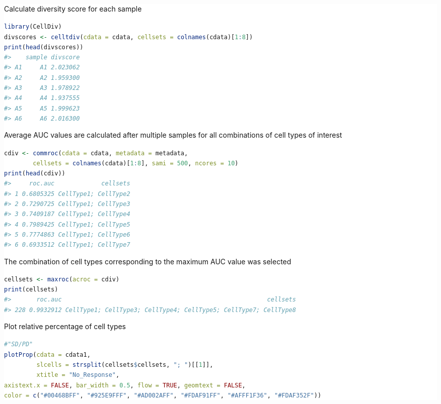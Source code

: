Calculate diversity score for each sample

``` r
library(CellDiv)
divscores <- celltdiv(cdata = cdata, cellsets = colnames(cdata)[1:8])
print(head(divscores))
#>    sample divscore
#> A1     A1 2.023062
#> A2     A2 1.959300
#> A3     A3 1.978922
#> A4     A4 1.937555
#> A5     A5 1.999623
#> A6     A6 2.016300
```

Average AUC values are calculated after multiple samples for all
combinations of cell types of interest

``` r
cdiv <- commroc(cdata = cdata, metadata = metadata, 
        cellsets = colnames(cdata)[1:8], sami = 500, ncores = 10)
print(head(cdiv))
#>     roc.auc             cellsets
#> 1 0.6805325 CellType1; CellType2
#> 2 0.7290725 CellType1; CellType3
#> 3 0.7409187 CellType1; CellType4
#> 4 0.7989425 CellType1; CellType5
#> 5 0.7774863 CellType1; CellType6
#> 6 0.6933512 CellType1; CellType7
```

The combination of cell types corresponding to the maximum AUC value was
selected

``` r
cellsets <- maxroc(acroc = cdiv)
print(cellsets)
#>       roc.auc                                                         cellsets
#> 228 0.9932912 CellType1; CellType3; CellType4; CellType5; CellType7; CellType8
```

Plot relative percentage of cell types

``` r
#"SD/PD"
plotProp(cdata = cdata1, 
         slcells = strsplit(cellsets$cellsets, "; ")[[1]], 
         xtitle = "No_Response",
axistext.x = FALSE, bar_width = 0.5, flow = TRUE, geomtext = FALSE,
color = c("#00468BFF", "#925E9FFF", "#AD002AFF", "#FDAF91FF", "#AFFF1F36", "#FDAF352F"))
```
